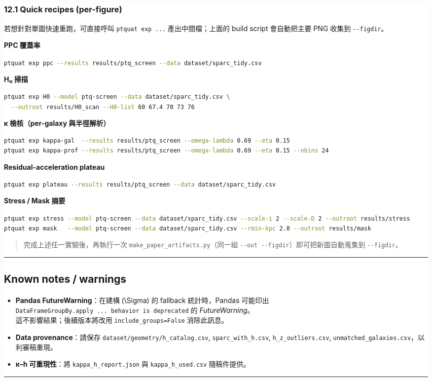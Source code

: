 ### 12.1 Quick recipes (per-figure)

若想針對單圖快速重跑，可直接呼叫 `ptquat exp ...` 產出中間檔；上面的 build script 會自動把主要 PNG 收集到 `--figdir`。

**PPC 覆蓋率**

```bash
ptquat exp ppc --results results/ptq_screen --data dataset/sparc_tidy.csv
```

**H₀ 掃描**

```bash
ptquat exp H0 --model ptq-screen --data dataset/sparc_tidy.csv \
  --outroot results/H0_scan --H0-list 60 67.4 70 73 76
```

**κ 檢核（per-galaxy 與半徑解析）**

```bash
ptquat exp kappa-gal  --results results/ptq_screen --omega-lambda 0.69 --eta 0.15
ptquat exp kappa-prof --results results/ptq_screen --omega-lambda 0.69 --eta 0.15 --nbins 24
```

**Residual-acceleration plateau**

```bash
ptquat exp plateau --results results/ptq_screen --data dataset/sparc_tidy.csv
```

**Stress / Mask 摘要**

```bash
ptquat exp stress --model ptq-screen --data dataset/sparc_tidy.csv --scale-i 2 --scale-D 2 --outroot results/stress
ptquat exp mask   --model ptq-screen --data dataset/sparc_tidy.csv --rmin-kpc 2.0 --outroot results/mask
```

> 完成上述任一實驗後，再執行一次 `make_paper_artifacts.py`（同一組 `--out --figdir`）即可把新圖自動蒐集到 `--figdir`。

---

## Known notes / warnings

- **Pandas FutureWarning**：在建構 (\Sigma) 的 fallback 統計時，Pandas 可能印出  
    `DataFrameGroupBy.apply ... behavior is deprecated` 的 _FutureWarning_。  
    這不影響結果；後續版本將改用 `include_groups=False` 消除此訊息。
    
- **Data provenance**：請保存 `dataset/geometry/h_catalog.csv`, `sparc_with_h.csv`, `h_z_outliers.csv`, `unmatched_galaxies.csv`，以利審稿重現。
    
- **κ–h 可重現性**：將 `kappa_h_report.json` 與 `kappa_h_used.csv` 隨稿件提供。
    

---